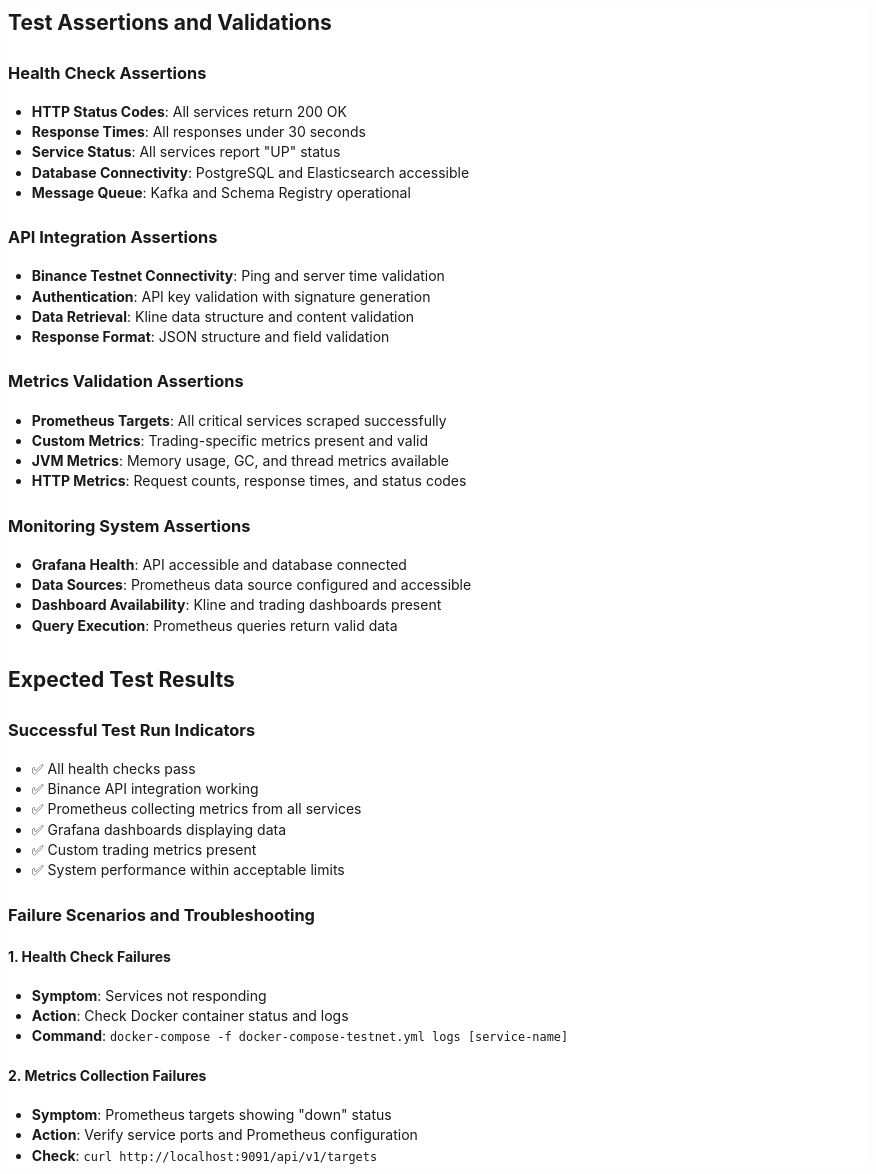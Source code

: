 ## Test Assertions and Validations

### Health Check Assertions
- **HTTP Status Codes**: All services return 200 OK
- **Response Times**: All responses under 30 seconds
- **Service Status**: All services report "UP" status
- **Database Connectivity**: PostgreSQL and Elasticsearch accessible
- **Message Queue**: Kafka and Schema Registry operational

### API Integration Assertions
- **Binance Testnet Connectivity**: Ping and server time validation
- **Authentication**: API key validation with signature generation
- **Data Retrieval**: Kline data structure and content validation
- **Response Format**: JSON structure and field validation

### Metrics Validation Assertions
- **Prometheus Targets**: All critical services scraped successfully
- **Custom Metrics**: Trading-specific metrics present and valid
- **JVM Metrics**: Memory usage, GC, and thread metrics available
- **HTTP Metrics**: Request counts, response times, and status codes

### Monitoring System Assertions
- **Grafana Health**: API accessible and database connected
- **Data Sources**: Prometheus data source configured and accessible
- **Dashboard Availability**: Kline and trading dashboards present
- **Query Execution**: Prometheus queries return valid data

## Expected Test Results

### Successful Test Run Indicators
- ✅ All health checks pass
- ✅ Binance API integration working
- ✅ Prometheus collecting metrics from all services
- ✅ Grafana dashboards displaying data
- ✅ Custom trading metrics present
- ✅ System performance within acceptable limits

### Failure Scenarios and Troubleshooting

#### 1. Health Check Failures
- **Symptom**: Services not responding
- **Action**: Check Docker container status and logs
- **Command**: `docker-compose -f docker-compose-testnet.yml logs [service-name]`

#### 2. Metrics Collection Failures
- **Symptom**: Prometheus targets showing "down" status
- **Action**: Verify service ports and Prometheus configuration
- **Check**: `curl http://localhost:9091/api/v1/targets`
